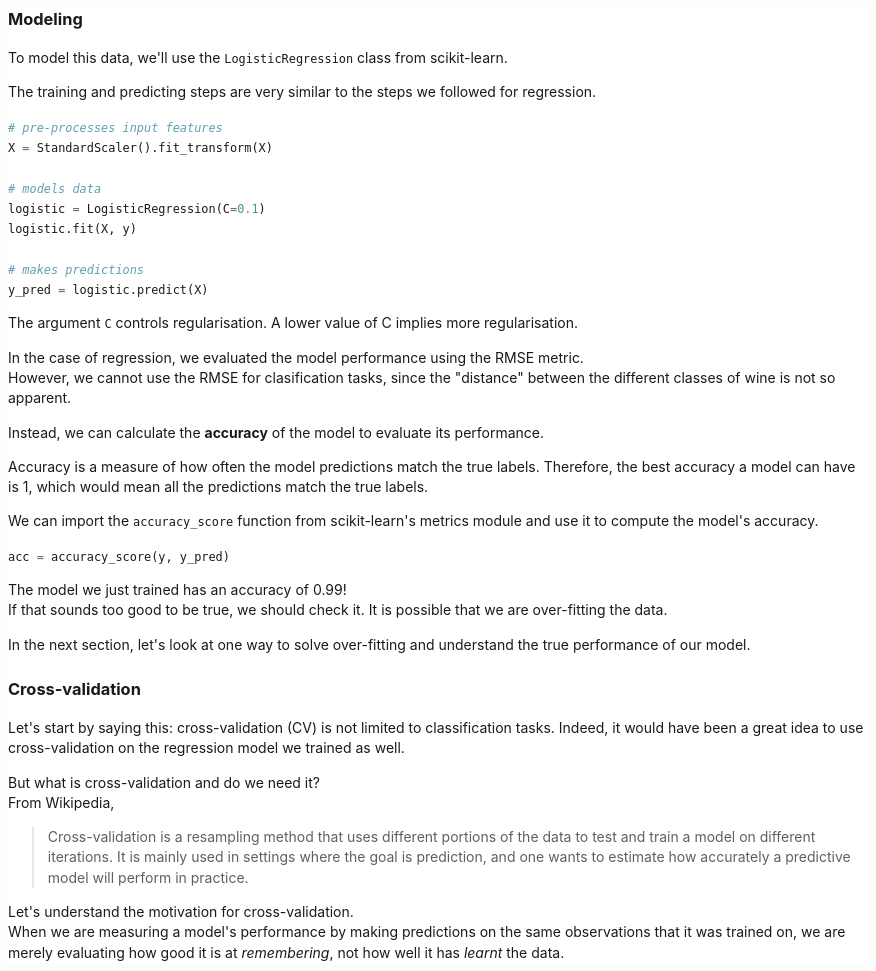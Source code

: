 ### Modeling

To model this data, we'll use the `LogisticRegression` class from scikit-learn.

The training and predicting steps are very similar to the steps we followed for regression.

```python
# pre-processes input features
X = StandardScaler().fit_transform(X)

# models data
logistic = LogisticRegression(C=0.1)
logistic.fit(X, y)

# makes predictions
y_pred = logistic.predict(X)
```

The argument `C` controls regularisation. A lower value of C implies more regularisation.

In the case of regression, we evaluated the model performance using the RMSE metric.<br>
However, we cannot use the RMSE for clasification tasks, since the "distance" between the different classes of wine is not so apparent.

Instead, we can calculate the **accuracy** of the model to evaluate its performance.

Accuracy is a measure of how often the model predictions match the true labels. Therefore, the best accuracy a model can have is 1, which would mean all the predictions match the true labels.

We can import the `accuracy_score` function from scikit-learn's metrics module and use it to compute the model's accuracy.

```python
acc = accuracy_score(y, y_pred)
```

The model we just trained has an accuracy of 0.99!<br>
If that sounds too good to be true, we should check it. It is possible that we are over-fitting the data.

In the next section, let's look at one way to solve over-fitting and understand the true performance of our model.

### Cross-validation

Let's start by saying this: cross-validation (CV) is not limited to classification tasks. Indeed, it would have been a great idea to use cross-validation on the regression model we trained as well.

But what is cross-validation and do we need it?<br>
From Wikipedia,
>Cross-validation is a resampling method that uses different portions of the data to test and train a model on different iterations. It is mainly used in settings where the goal is prediction, and one wants to estimate how accurately a predictive model will perform in practice.

Let's understand the motivation for cross-validation.<br>
When we are measuring a model's performance by making predictions on the same observations that it was trained on, we are merely evaluating how good it is at _remembering_, not how well it has _learnt_ the data.
